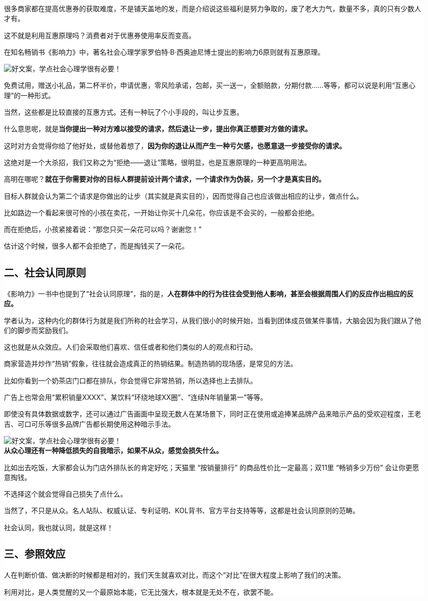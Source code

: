 很多商家都在提高优惠券的获取难度，不是铺天盖地的发，而是介绍说这些福利是努力争取的，废了老大力气，数量不多，真的只有少数人才有。

这不就是利用互惠原理吗？消费者对于优惠券使用率反而变高。

在知名畅销书《影响力》中，著名社会心理学家罗伯特·B·西奥迪尼博士提出的影响力6原则就有互惠原理。

![好文案，学点社会心理学很有必要！](https://image.yunyingpai.com/wp/2022/11/gLKwNvhG1fEDELd7SRIG.jpg)

免费试用，赠送小礼品，第二杯半价，申请优惠，零风险承诺，包邮，买一送一，全额赔款，分期付款……等等，都可以说是利用“互惠心理”的一种形式。

当然，这些都是比较直接的互惠方式。还有一种玩了个小手段的，叫让步互惠。

什么意思呢，就是**当你提出一种对方难以接受的请求，然后退让一步，提出你真正想要对方做的请求。**

这时对方会觉得你给了他好处，或替他着想了，**因为你的退让从而产生一种亏欠感，也愿意退一步接受你的请求。**

这绝对是一个大杀招，我们又称之为“拒绝——退让”策略，很明显，也是互惠原理的一种更高明用法。

高明在哪呢？**就在于你需要对你的目标人群提前设计两个请求，一个请求作为伪装，另一个才是真实目的。**

目标人群就会认为第二个请求是你做出的让步（其实就是真实目的），因而觉得自己也应该做出相应的让步，做点什么。

比如路边一个看起来很可怜的小孩在卖花，一开始让你买十几朵花，你应该是不会买的，一般都会拒绝。

而在拒绝后，小孩紧接着说：“那您只买一朵花可以吗？谢谢您！”

估计这个时候，很多人都不会拒绝了，而是掏钱买了一朵花。

## 二、社会认同原则

《影响力》一书中也提到了“社会认同原理”，指的是，**人在群体中的行为往往会受到他人影响，甚至会根据周围人们的反应作出相应的反应。**

学者认为，这种内化的群体行为就是我们所称的社会学习，从我们很小的时候开始，当看到团体成员做某件事情，大脑会因为我们跟从了他们的脚步而奖励我们。

这也就是从众效应。人们会采取他们喜欢、信任或者和他们类似的人的观点和行动。

商家营造并炒作“热销”假象，往往就会造成真正的热销结果。制造热销的现场感，是常见的方法。

比如你看到一个奶茶店门口都在排队，你会觉得它非常热销，所以选择也上去排队。

广告上也常会用“累积销量XXXX”、某饮料“环绕地球XX圈”、“连续N年销量第一”等等。

即使没有具体数据或数字，还可以通过广告画面中呈现无数人在某场景下，同时正在使用或追捧某品牌产品来暗示产品的受欢迎程度，王老吉、可口可乐等很多品牌广告都长期使用这种暗示手法。

![好文案，学点社会心理学很有必要！](https://image.yunyingpai.com/wp/2022/11/cXHapfohcYTwo0mAzMVR.jpeg)  
**从众心理还有一种降低损失的自我暗示，如果不从众，感觉会损失什么。**

比如出去吃饭，大家都会认为门店外排队长的肯定好吃；天猫里 “按销量排行” 的商品性价比一定最高；双11里 “畅销多少万份” 会让你更愿意掏钱。

不选择这个就会觉得自己损失了点什么。

当然了，不只是从众。名人站队、权威认证、专利证明、KOL背书、官方平台支持等等，这都是社会认同原则的范畴。

社会认同，我也就认同，就是这样！

## 三、参照效应

人在判断价值、做决断的时候都是相对的，我们天生就喜欢对比，而这个“对比”在很大程度上影响了我们的决策。

利用对比，是人类觉醒的又一个最原始本能，它无比强大，根本就是无处不在，欲罢不能。
